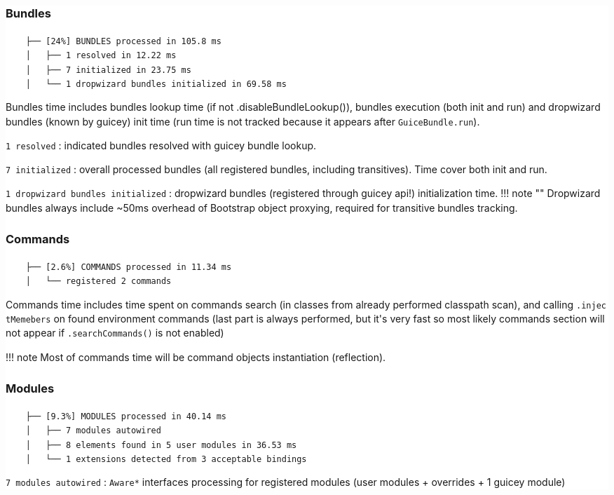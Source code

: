 ### Bundles

```
    ├── [24%] BUNDLES processed in 105.8 ms
    │   ├── 1 resolved in 12.22 ms
    │   ├── 7 initialized in 23.75 ms
    │   └── 1 dropwizard bundles initialized in 69.58 ms
```

Bundles time includes bundles lookup time (if not .disableBundleLookup()), bundles execution (both init and run)
and dropwizard bundles (known by guicey) init time (run time is not tracked because it appears after 
`GuiceBundle.run`).

`1 resolved` 
:   indicated bundles resolved with guicey bundle lookup.
  
`7 initialized` 
:   overall processed bundles (all registered bundles, including transitives). Time cover both init and run.

`1 dropwizard bundles initialized`
:   dropwizard bundles (registered through guicey api!) initialization time.
    !!! note ""
        Dropwizard bundles always include ~50ms overhead of Bootstrap object proxying,
        required for transitive bundles tracking.

### Commands

```
    ├── [2.6%] COMMANDS processed in 11.34 ms
    │   └── registered 2 commands
```

Commands time includes time spent on commands search (in classes from already performed classpath scan), 
and calling `.injectMemebers` on found environment commands (last part is always performed, but it's very fast so most likely commands section will not appear 
if `.searchCommands()` is not enabled)

!!! note
    Most of commands time will be command objects instantiation (reflection).

### Modules

```
    ├── [9.3%] MODULES processed in 40.14 ms
    │   ├── 7 modules autowired
    │   ├── 8 elements found in 5 user modules in 36.53 ms
    │   └── 1 extensions detected from 3 acceptable bindings
```             

`7 modules autowired`
:    `Aware*` interfaces processing for registered modules (user modules + overrides + 1 guicey module) 
